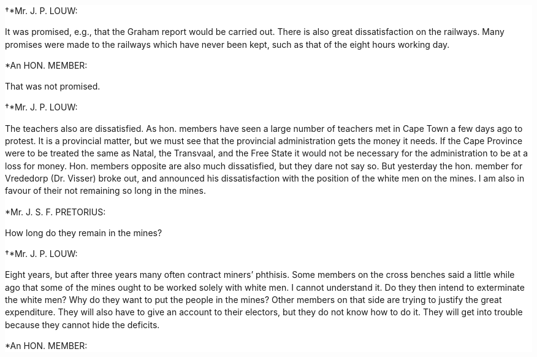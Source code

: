 </speech>

<speech by="#louw">

<from>&#x2020;*Mr. <person refersTo="hansard_za">J. P. LOUW</person>:</from>

<p>It was promised, e.g., that the Graham report would be carried out. There is also great dissatisfaction on the railways. Many promises were made to the railways which have never been kept, such as that of the eight hours working day.</p>

</speech>

<speech by="#hon_member">

<from>*An <person refersTo="hansard_za">HON. MEMBER</person>:</from>

<p>That was not promised.</p>

</speech>

<speech by="#louw">

<from>&#x2020;*Mr. <person refersTo="hansard_za">J. P. LOUW</person>:</from>

<p>The teachers also are dissatisfied. As hon. members have seen a large number of teachers met in Cape Town a few days ago to protest. It is a provincial matter, but we must see that the provincial administration gets the money it needs. If the Cape Province were to be treated the same as Natal, the Transvaal, and the Free State it would not be necessary for the administration to be at a loss for money. Hon. members opposite are also much dissatisfied, but they dare not say so. But yesterday the hon. member for Vrededorp (Dr. Visser) broke out, and announced his dissatisfaction with the position of the white men on the mines. I am also in favour of their not remaining so long in the mines.</p>

</speech>

<speech by="#pretorius">

<from>*Mr. <person refersTo="hansard_za">J. S. F. PRETORIUS</person>:</from>

<p>How long do they remain in the mines?</p>

</speech>

<speech by="#louw">

<from>&#x2020;*Mr. <person refersTo="hansard_za">J. P. LOUW</person>:</from>

<p>Eight years, but after three years many often contract miners&#x2019; phthisis. Some members on the cross benches said a little while ago that some of the mines ought to be worked solely with white men. I cannot understand it. Do they then intend to exterminate the white men? Why do they want to put the people in the mines? Other members on that side are trying to justify the great expenditure. They will also have to give an <span class="col_3047-3048" refersTo="page_0118"/>account to their electors, but they do not know how to do it. They will get into trouble because they cannot hide the deficits.</p>

</speech>

<speech by="#hon_member">

<from>*An <person refersTo="hansard_za">HON. MEMBER</person>:</from>
